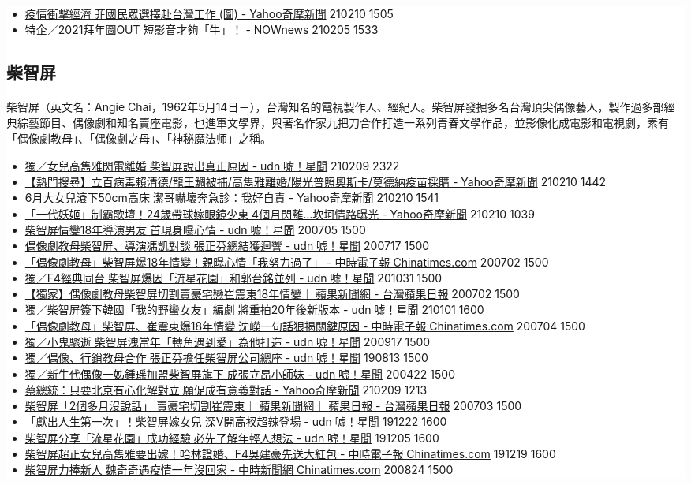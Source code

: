 - [疫情衝擊經濟 菲國民眾選擇赴台灣工作 (圖) - Yahoo奇摩新聞](https://tw.news.yahoo.com/%E7%96%AB%E6%83%85%E8%A1%9D%E6%93%8A%E7%B6%93%E6%BF%9F-%E8%8F%B2%E5%9C%8B%E6%B0%91%E7%9C%BE%E9%81%B8%E6%93%87%E8%B5%B4%E5%8F%B0%E7%81%A3%E5%B7%A5%E4%BD%9C-%E5%9C%96-070514613.html "疫情衝擊經濟 菲國民眾選擇赴台灣工作 (圖) - Yahoo奇摩新聞") 210210 1505
- [特企／2021拜年圖OUT 短影音才夠「牛」！ - NOWnews](https://www.nownews.com/news/5183211 "特企／2021拜年圖OUT 短影音才夠「牛」！ - NOWnews") 210205 1533

## 柴智屏

柴智屏（英文名：Angie Chai，1962年5月14日－），台灣知名的電視製作人、經紀人。柴智屏發掘多名台灣頂尖偶像藝人，製作過多部經典綜藝節目、偶像劇和知名賣座電影，也進軍文學界，與著名作家九把刀合作打造一系列青春文學作品，並影像化成電影和電視劇，素有「偶像劇教母」、「偶像劇之母」、「神秘魔法师」之稱。
- [獨／女兒高雋雅閃電離婚 柴智屏說出真正原因 - udn 噓！星聞](https://stars.udn.com/star/story/10091/5245328 "獨／女兒高雋雅閃電離婚 柴智屏說出真正原因 - udn 噓！星聞") 210209 2322
- [【熱門搜尋】立百病毒賴清德/龍王鯛被捕/高雋雅離婚/陽光普照奧斯卡/莫德納疫苗採購 - Yahoo奇摩新聞](https://tw.news.yahoo.com/%E7%86%B1%E9%96%80%E6%90%9C%E5%B0%8B%E7%AB%8B%E7%99%BE%E7%97%85%E6%AF%92%E8%B3%B4%E6%B8%85%E5%BE%B7%E9%BE%8D%E7%8E%8B%E9%AF%9B%E8%A2%AB%E6%8D%95%E9%AB%98%E9%9B%8B%E9%9B%85%E9%9B%A2%E5%A9%9A%E9%99%BD%E5%85%89%E6%99%AE%E7%85%A7%E5%A5%A7%E6%96%AF%E5%8D%A1%E8%8E%AB%E5%BE%B7%E7%B4%8D%E7%96%AB%E8%8B%97%E6%8E%A1%E8%B3%BC-064238636.html "【熱門搜尋】立百病毒賴清德/龍王鯛被捕/高雋雅離婚/陽光普照奧斯卡/莫德納疫苗採購 - Yahoo奇摩新聞") 210210 1442
- [6月大女兒滾下50cm高床 潔哥嚇壞奔急診：我好自責 - Yahoo奇摩新聞](https://tw.news.yahoo.com/6%E6%9C%88%E5%A4%A7%E5%A5%B3%E5%85%92%E6%BB%BE%E4%B8%8B50cm%E9%AB%98%E5%BA%8A-%E6%BD%94%E5%93%A5%E5%9A%87%E5%A3%9E%E5%A5%94%E6%80%A5%E8%A8%BA-%E6%88%91%E5%A5%BD%E8%87%AA%E8%B2%AC-074100363.html "6月大女兒滾下50cm高床 潔哥嚇壞奔急診：我好自責 - Yahoo奇摩新聞") 210210 1541
- [「一代妖姬」制霸歌壇！24歲帶球嫁眼鏡少東 4個月閃離…坎坷情路曝光 - Yahoo奇摩新聞](https://tw.news.yahoo.com/%E4%BB%A3%E5%A6%96%E5%A7%AC-%E5%88%B6%E9%9C%B8%E6%AD%8C%E5%A3%87-24%E6%AD%B2%E5%B8%B6%E7%90%83%E5%AB%81%E7%9C%BC%E9%8F%A1%E5%B0%91%E6%9D%B1-4%E5%80%8B%E6%9C%88%E9%96%83%E9%9B%A2-%E5%9D%8E%E5%9D%B7%E6%83%85%E8%B7%AF%E6%9B%9D%E5%85%89-023000676.html "「一代妖姬」制霸歌壇！24歲帶球嫁眼鏡少東 4個月閃離…坎坷情路曝光 - Yahoo奇摩新聞") 210210 1039
- [柴智屏情變18年導演男友 首現身曝心情 - udn 噓！星聞](https://stars.udn.com/star/story/10090/4680191 "柴智屏情變18年導演男友 首現身曝心情 - udn 噓！星聞") 200705 1500
- [偶像劇教母柴智屏、導演馮凱對談 張正芬總結獲迴響 - udn 噓！星聞](https://stars.udn.com/star/story/10091/4710040 "偶像劇教母柴智屏、導演馮凱對談 張正芬總結獲迴響 - udn 噓！星聞") 200717 1500
- [「偶像劇教母」柴智屏爆18年情變！親曝心情「我努力過了」 - 中時電子報 Chinatimes.com](https://www.chinatimes.com/realtimenews/20200702006121-260404 "「偶像劇教母」柴智屏爆18年情變！親曝心情「我努力過了」 - 中時電子報 Chinatimes.com") 200702 1500
- [獨／F4經典同台 柴智屏爆因「流星花園」和郭台銘並列 - udn 噓！星聞](https://stars.udn.com/star/story/10091/4978743 "獨／F4經典同台 柴智屏爆因「流星花園」和郭台銘並列 - udn 噓！星聞") 201031 1500
- [【獨家】偶像劇教母柴智屏切割賣豪宅戀崔震東18年情變｜ 蘋果新聞網 - 台灣蘋果日報](https://tw.appledaily.com/entertainment/20200702/26CDVZKUXGULHNRPFWMKCBKOAI/ "【獨家】偶像劇教母柴智屏切割賣豪宅戀崔震東18年情變｜ 蘋果新聞網 - 台灣蘋果日報") 200702 1500
- [獨／柴智屏簽下韓國「我的野蠻女友」編劇 將重拍20年後新版本 - udn 噓！星聞](https://stars.udn.com/star/story/10090/5139901 "獨／柴智屏簽下韓國「我的野蠻女友」編劇 將重拍20年後新版本 - udn 噓！星聞") 210101 1600
- [「偶像劇教母」柴智屏、崔震東爆18年情變 沈嶸一句話狠揭關鍵原因 - 中時電子報 Chinatimes.com](https://www.chinatimes.com/realtimenews/20200704002773-260404 "「偶像劇教母」柴智屏、崔震東爆18年情變 沈嶸一句話狠揭關鍵原因 - 中時電子報 Chinatimes.com") 200704 1500
- [獨／小鬼驟逝 柴智屏洩當年「轉角遇到愛」為他打造 - udn 噓！星聞](https://stars.udn.com/star/story/10091/4867694 "獨／小鬼驟逝 柴智屏洩當年「轉角遇到愛」為他打造 - udn 噓！星聞") 200917 1500
- [獨／偶像、行銷教母合作 張正芬擔任柴智屏公司總座 - udn 噓！星聞](https://stars.udn.com/star/story/10091/3986960 "獨／偶像、行銷教母合作 張正芬擔任柴智屏公司總座 - udn 噓！星聞") 190813 1500
- [獨／新生代偶像一姊鍾瑶加盟柴智屏旗下 成張立昂小師妹 - udn 噓！星聞](https://stars.udn.com/star/story/10091/4510161 "獨／新生代偶像一姊鍾瑶加盟柴智屏旗下 成張立昂小師妹 - udn 噓！星聞") 200422 1500
- [蔡總統：只要北京有心化解對立 願促成有意義對話 - Yahoo奇摩新聞](https://tw.news.yahoo.com/%E8%94%A1%E7%B8%BD%E7%B5%B1-%E5%8F%AA%E8%A6%81%E5%8C%97%E4%BA%AC%E6%9C%89%E5%BF%83%E5%8C%96%E8%A7%A3%E5%B0%8D%E7%AB%8B-%E9%A1%98%E4%BF%83%E6%88%90%E6%9C%89%E6%84%8F%E7%BE%A9%E5%B0%8D%E8%A9%B1-041334290.html "蔡總統：只要北京有心化解對立 願促成有意義對話 - Yahoo奇摩新聞") 210209 1213
- [柴智屏「2個多月沒說話」 賣豪宅切割崔震東｜ 蘋果新聞網｜ 蘋果日報 - 台灣蘋果日報](https://tw.appledaily.com/entertainment/20200703/QVOOVYO3QFMW7N7XXRRMYRIUIE/ "柴智屏「2個多月沒說話」 賣豪宅切割崔震東｜ 蘋果新聞網｜ 蘋果日報 - 台灣蘋果日報") 200703 1500
- [「獻出人生第一次」！柴智屏嫁女兒 深V開高衩超辣登場 - udn 噓！星聞](https://stars.udn.com/star/story/10090/4242468 "「獻出人生第一次」！柴智屏嫁女兒 深V開高衩超辣登場 - udn 噓！星聞") 191222 1600
- [柴智屏分享「流星花園」成功經驗 必先了解年輕人想法 - udn 噓！星聞](https://stars.udn.com/star/story/10090/4207599 "柴智屏分享「流星花園」成功經驗 必先了解年輕人想法 - udn 噓！星聞") 191205 1600
- [柴智屏超正女兒高雋雅要出嫁！哈林證婚、F4吳建豪先送大紅包 - 中時電子報 Chinatimes.com](https://www.chinatimes.com/realtimenews/20191219003976-260404 "柴智屏超正女兒高雋雅要出嫁！哈林證婚、F4吳建豪先送大紅包 - 中時電子報 Chinatimes.com") 191219 1600
- [柴智屏力捧新人 魏奇奇遇疫情一年沒回家 - 中時新聞網 Chinatimes.com](https://www.chinatimes.com/realtimenews/20200824005415-260404 "柴智屏力捧新人 魏奇奇遇疫情一年沒回家 - 中時新聞網 Chinatimes.com") 200824 1500
